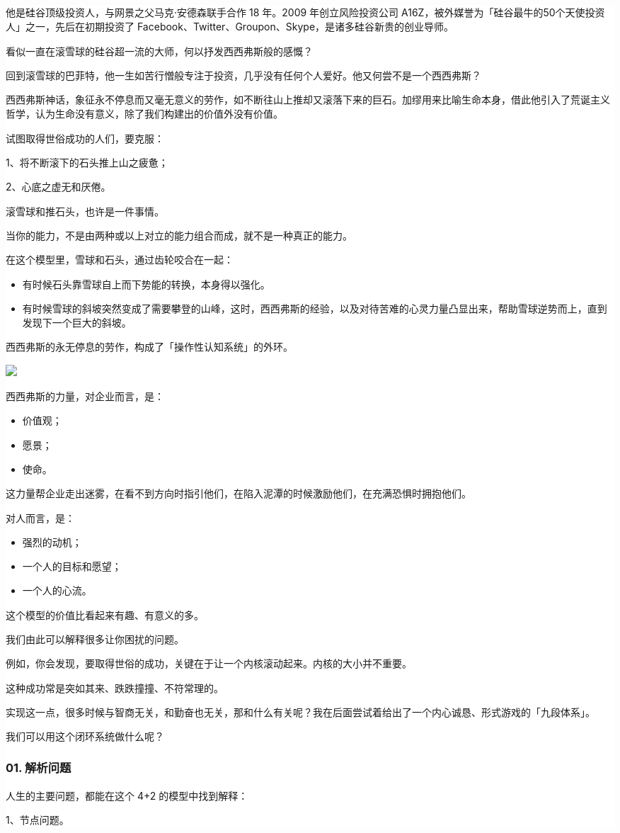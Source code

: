 他是硅谷顶级投资人，与网景之父马克·安德森联手合作 18 年。2009 年创立风险投资公司 A16Z，被外媒誉为「硅谷最牛的50个天使投资人」之一，先后在初期投资了 Facebook、Twitter、Groupon、Skype，是诸多硅谷新贵的创业导师。

看似一直在滚雪球的硅谷超一流的大师，何以抒发西西弗斯般的感慨？

回到滚雪球的巴菲特，他一生如苦行憎般专注于投资，几乎没有任何个人爱好。他又何尝不是一个西西弗斯？

西西弗斯神话，象征永不停息而又毫无意义的劳作，如不断往山上推却又滚落下来的巨石。加缪用来比喻生命本身，借此他引入了荒诞主义哲学，认为生命没有意义，除了我们构建出的价值外没有价值。

试图取得世俗成功的人们，要克服：

1、将不断滚下的石头推上山之疲惫；

2、心底之虚无和厌倦。

滚雪球和推石头，也许是一件事情。

当你的能力，不是由两种或以上对立的能力组合而成，就不是一种真正的能力。

在这个模型里，雪球和石头，通过齿轮咬合在一起：

* 有时候石头靠雪球自上而下势能的转换，本身得以强化。

* 有时候雪球的斜坡突然变成了需要攀登的山峰，这时，西西弗斯的经验，以及对待苦难的心灵力量凸显出来，帮助雪球逆势而上，直到发现下一个巨大的斜坡。

西西弗斯的永无停息的劳作，构成了「操作性认知系统」的外环。

![](https://raw.githubusercontent.com/dalong0514/selfstudy/master/图片链接/其他/2019031.jpg)

西西弗斯的力量，对企业而言，是：

* 价值观；

* 愿景；

* 使命。

这力量帮企业走出迷雾，在看不到方向时指引他们，在陷入泥潭的时候激励他们，在充满恐惧时拥抱他们。

对人而言，是：

* 强烈的动机；

* 一个人的目标和愿望；

* 一个人的心流。

这个模型的价值比看起来有趣、有意义的多。

我们由此可以解释很多让你困扰的问题。

例如，你会发现，要取得世俗的成功，关键在于让一个内核滚动起来。内核的大小并不重要。

这种成功常是突如其来、跌跌撞撞、不符常理的。

实现这一点，很多时候与智商无关，和勤奋也无关，那和什么有关呢？我在后面尝试着给出了一个内心诚恳、形式游戏的「九段体系」。

我们可以用这个闭环系统做什么呢？

### 01. 解析问题

人生的主要问题，都能在这个 4+2 的模型中找到解释：

1、节点问题。
 